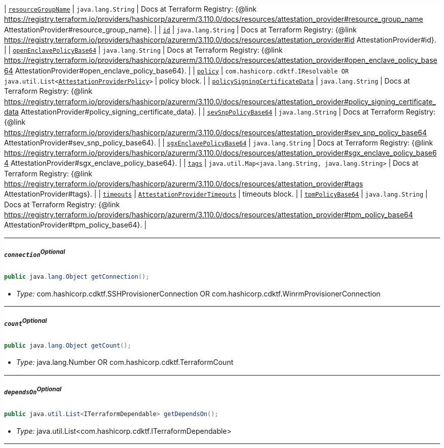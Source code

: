 | <code><a href="#@cdktf/provider-azurerm.attestationProvider.AttestationProviderConfig.property.resourceGroupName">resourceGroupName</a></code> | <code>java.lang.String</code> | Docs at Terraform Registry: {@link https://registry.terraform.io/providers/hashicorp/azurerm/3.110.0/docs/resources/attestation_provider#resource_group_name AttestationProvider#resource_group_name}. |
| <code><a href="#@cdktf/provider-azurerm.attestationProvider.AttestationProviderConfig.property.id">id</a></code> | <code>java.lang.String</code> | Docs at Terraform Registry: {@link https://registry.terraform.io/providers/hashicorp/azurerm/3.110.0/docs/resources/attestation_provider#id AttestationProvider#id}. |
| <code><a href="#@cdktf/provider-azurerm.attestationProvider.AttestationProviderConfig.property.openEnclavePolicyBase64">openEnclavePolicyBase64</a></code> | <code>java.lang.String</code> | Docs at Terraform Registry: {@link https://registry.terraform.io/providers/hashicorp/azurerm/3.110.0/docs/resources/attestation_provider#open_enclave_policy_base64 AttestationProvider#open_enclave_policy_base64}. |
| <code><a href="#@cdktf/provider-azurerm.attestationProvider.AttestationProviderConfig.property.policy">policy</a></code> | <code>com.hashicorp.cdktf.IResolvable OR java.util.List<<a href="#@cdktf/provider-azurerm.attestationProvider.AttestationProviderPolicy">AttestationProviderPolicy</a>></code> | policy block. |
| <code><a href="#@cdktf/provider-azurerm.attestationProvider.AttestationProviderConfig.property.policySigningCertificateData">policySigningCertificateData</a></code> | <code>java.lang.String</code> | Docs at Terraform Registry: {@link https://registry.terraform.io/providers/hashicorp/azurerm/3.110.0/docs/resources/attestation_provider#policy_signing_certificate_data AttestationProvider#policy_signing_certificate_data}. |
| <code><a href="#@cdktf/provider-azurerm.attestationProvider.AttestationProviderConfig.property.sevSnpPolicyBase64">sevSnpPolicyBase64</a></code> | <code>java.lang.String</code> | Docs at Terraform Registry: {@link https://registry.terraform.io/providers/hashicorp/azurerm/3.110.0/docs/resources/attestation_provider#sev_snp_policy_base64 AttestationProvider#sev_snp_policy_base64}. |
| <code><a href="#@cdktf/provider-azurerm.attestationProvider.AttestationProviderConfig.property.sgxEnclavePolicyBase64">sgxEnclavePolicyBase64</a></code> | <code>java.lang.String</code> | Docs at Terraform Registry: {@link https://registry.terraform.io/providers/hashicorp/azurerm/3.110.0/docs/resources/attestation_provider#sgx_enclave_policy_base64 AttestationProvider#sgx_enclave_policy_base64}. |
| <code><a href="#@cdktf/provider-azurerm.attestationProvider.AttestationProviderConfig.property.tags">tags</a></code> | <code>java.util.Map<java.lang.String, java.lang.String></code> | Docs at Terraform Registry: {@link https://registry.terraform.io/providers/hashicorp/azurerm/3.110.0/docs/resources/attestation_provider#tags AttestationProvider#tags}. |
| <code><a href="#@cdktf/provider-azurerm.attestationProvider.AttestationProviderConfig.property.timeouts">timeouts</a></code> | <code><a href="#@cdktf/provider-azurerm.attestationProvider.AttestationProviderTimeouts">AttestationProviderTimeouts</a></code> | timeouts block. |
| <code><a href="#@cdktf/provider-azurerm.attestationProvider.AttestationProviderConfig.property.tpmPolicyBase64">tpmPolicyBase64</a></code> | <code>java.lang.String</code> | Docs at Terraform Registry: {@link https://registry.terraform.io/providers/hashicorp/azurerm/3.110.0/docs/resources/attestation_provider#tpm_policy_base64 AttestationProvider#tpm_policy_base64}. |

---

##### `connection`<sup>Optional</sup> <a name="connection" id="@cdktf/provider-azurerm.attestationProvider.AttestationProviderConfig.property.connection"></a>

```java
public java.lang.Object getConnection();
```

- *Type:* com.hashicorp.cdktf.SSHProvisionerConnection OR com.hashicorp.cdktf.WinrmProvisionerConnection

---

##### `count`<sup>Optional</sup> <a name="count" id="@cdktf/provider-azurerm.attestationProvider.AttestationProviderConfig.property.count"></a>

```java
public java.lang.Object getCount();
```

- *Type:* java.lang.Number OR com.hashicorp.cdktf.TerraformCount

---

##### `dependsOn`<sup>Optional</sup> <a name="dependsOn" id="@cdktf/provider-azurerm.attestationProvider.AttestationProviderConfig.property.dependsOn"></a>

```java
public java.util.List<ITerraformDependable> getDependsOn();
```

- *Type:* java.util.List<com.hashicorp.cdktf.ITerraformDependable>

---
